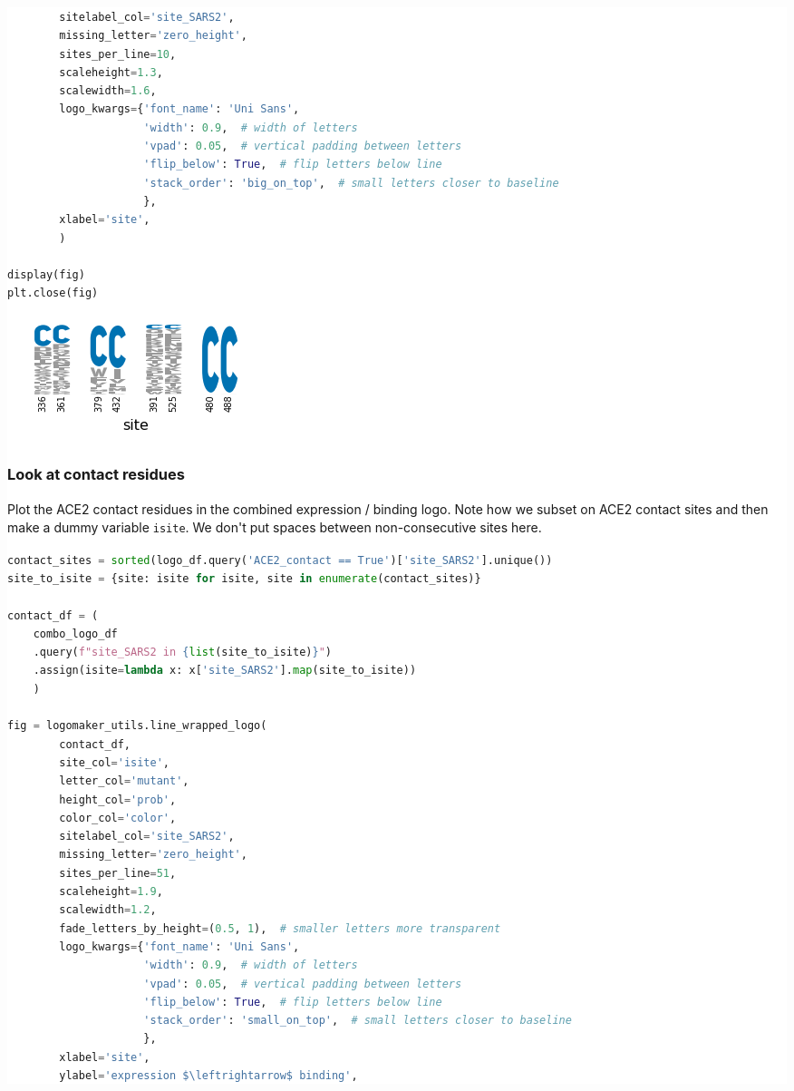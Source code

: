 ```python
        sitelabel_col='site_SARS2',
        missing_letter='zero_height',
        sites_per_line=10,
        scaleheight=1.3,
        scalewidth=1.6,
        logo_kwargs={'font_name': 'Uni Sans',
                     'width': 0.9,  # width of letters
                     'vpad': 0.05,  # vertical padding between letters
                     'flip_below': True,  # flip letters below line
                     'stack_order': 'big_on_top',  # small letters closer to baseline
                     },
        xlabel='site',
        )
    
display(fig)
plt.close(fig)
```


![png](logoplots_of_muteffects_files/logoplots_of_muteffects_34_0.png)


### Look at contact residues
Plot the ACE2 contact residues in the combined expression / binding logo.
Note how we subset on ACE2 contact sites and then make a dummy variable `isite`.
We don't put spaces between non-consecutive sites here.


```python
contact_sites = sorted(logo_df.query('ACE2_contact == True')['site_SARS2'].unique())
site_to_isite = {site: isite for isite, site in enumerate(contact_sites)}

contact_df = (
    combo_logo_df
    .query(f"site_SARS2 in {list(site_to_isite)}")
    .assign(isite=lambda x: x['site_SARS2'].map(site_to_isite))
    )

fig = logomaker_utils.line_wrapped_logo(
        contact_df,
        site_col='isite',
        letter_col='mutant',
        height_col='prob',
        color_col='color',
        sitelabel_col='site_SARS2',
        missing_letter='zero_height',
        sites_per_line=51,
        scaleheight=1.9,
        scalewidth=1.2,
        fade_letters_by_height=(0.5, 1),  # smaller letters more transparent
        logo_kwargs={'font_name': 'Uni Sans',
                     'width': 0.9,  # width of letters
                     'vpad': 0.05,  # vertical padding between letters
                     'flip_below': True,  # flip letters below line
                     'stack_order': 'small_on_top',  # small letters closer to baseline
                     },
        xlabel='site',
        ylabel='expression $\leftrightarrow$ binding',
```
